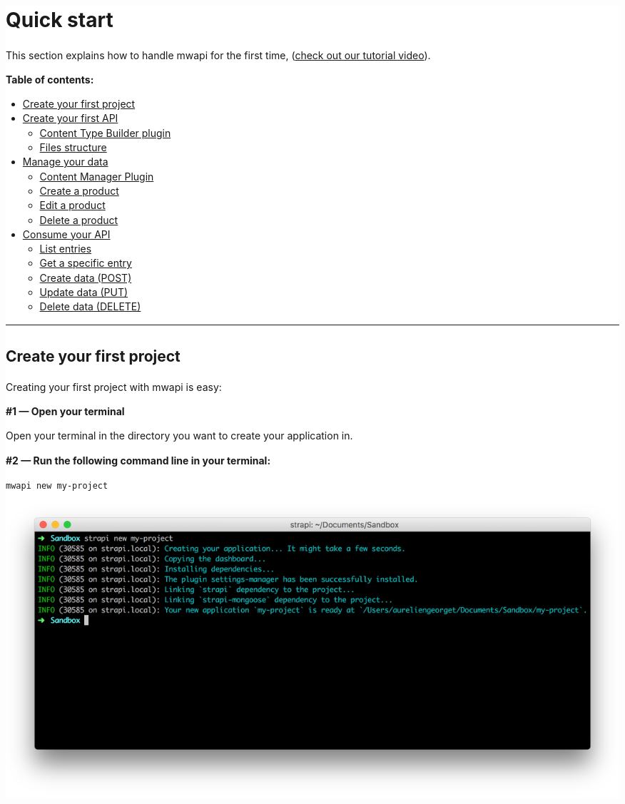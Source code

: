 # Quick start

This section explains how to handle mwapi for the first time, ([check out our tutorial video](https://www.youtube.com/watch?v=yMl5IcFHA74)).

**Table of contents:**
- [Create your first project](#create-your-first-project)
- [Create your first API](#create-your-first-api)
  - [Content Type Builder plugin](#content-type-builder-plugin)
  - [Files structure](#files-structure)
- [Manage your data](#manage-your-data)
  - [Content Manager Plugin](#content-manager-plugin)
  - [Create a product](#create-a-product)
  - [Edit a product](#edit-a-product)
  - [Delete a product](#delete-a-product)
- [Consume your API](#consume-your-api)
  - [List entries](#list-entries)
  - [Get a specific entry](#get-a-specific-entry)
  - [Create data (POST)](#create-data-post)
  - [Update data (PUT)](#update-data-put)
  - [Delete data (DELETE)](#delete-data-delete)

***

## Create your first project

Creating your first project with mwapi is easy:

**#1 — Open your terminal**

Open your terminal in the directory you want to create your application in.

**#2 — Run the following command line in your terminal:**

```bash
mwapi new my-project
```

![Generate a mwapi project](../assets/terminal_new.png)
